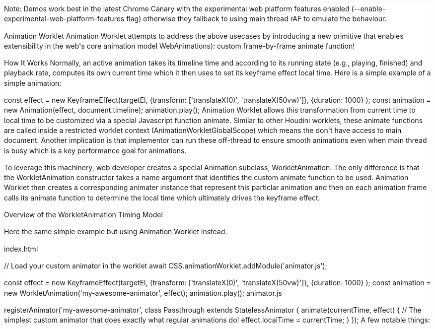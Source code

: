 Note: Demos work best in the latest Chrome Canary with the experimental web platform features enabled (--enable-experimental-web-platform-features flag) otherwise they fallback to using main thread rAF to emulate the behaviour.

Animation Worklet
Animation Worklet attempts to address the above usecases by introducing a new primitive that enables extensibility in the web's core animation model WebAnimations): custom frame-by-frame animate function!

How It Works
Normally, an active animation takes its timeline time and according to its running state (e.g., playing, finished) and playback rate, computes its own current time which it then uses to set its keyframe effect local time. Here is a simple example of a simple animation:

const effect = new KeyframeEffect(targetEl,
  {transform: ['translateX(0)', 'translateX(50vw)']},
  {duration: 1000}
);
const animation = new Animation(effect, document.timeline);
animation.play();
Animation Worklet allows this transformation from current time to local time to be customized via a special Javascript function animate. Similar to other Houdini worklets, these animate functions are called inside a restricted worklet context (AnimationWorkletGlobalScope) which means the don't have access to main document. Another implication is that implementor can run these off-thread to ensure smooth animations even when main thread is busy which is a key performance goal for animations.

To leverage this machinery, web developer creates a special Animation subclass, WorkletAnimation. The only difference is that the WorkletAnimation constructor takes a name argument that identifies the custom animate function to be used. Animation Worklet then creates a corresponding animater instance that represent this particlar animation and then on each animation frame calls its animate function to determine the local time which ultimately drives the keyframe effect.

Overview of the WorkletAnimation Timing Model

Here the same simple example but using Animation Worklet instead.

index.html

// Load your custom animator in the worklet
await CSS.animationWorklet.addModule('animator.js');

const effect = new KeyframeEffect(targetEl,
  {transform: ['translateX(0)', 'translateX(50vw)']},
  {duration: 1000}
);
const animation = new WorkletAnimation('my-awesome-animator', effect);
animation.play();
animator.js

registerAnimator('my-awesome-animator', class Passthrough extends StatelessAnimator {
  animate(currentTime, effect) {
    // The simplest custom animator that does exactly what regular animations do!
    effect.localTime = currentTime;
  }
});
A few notable things:
